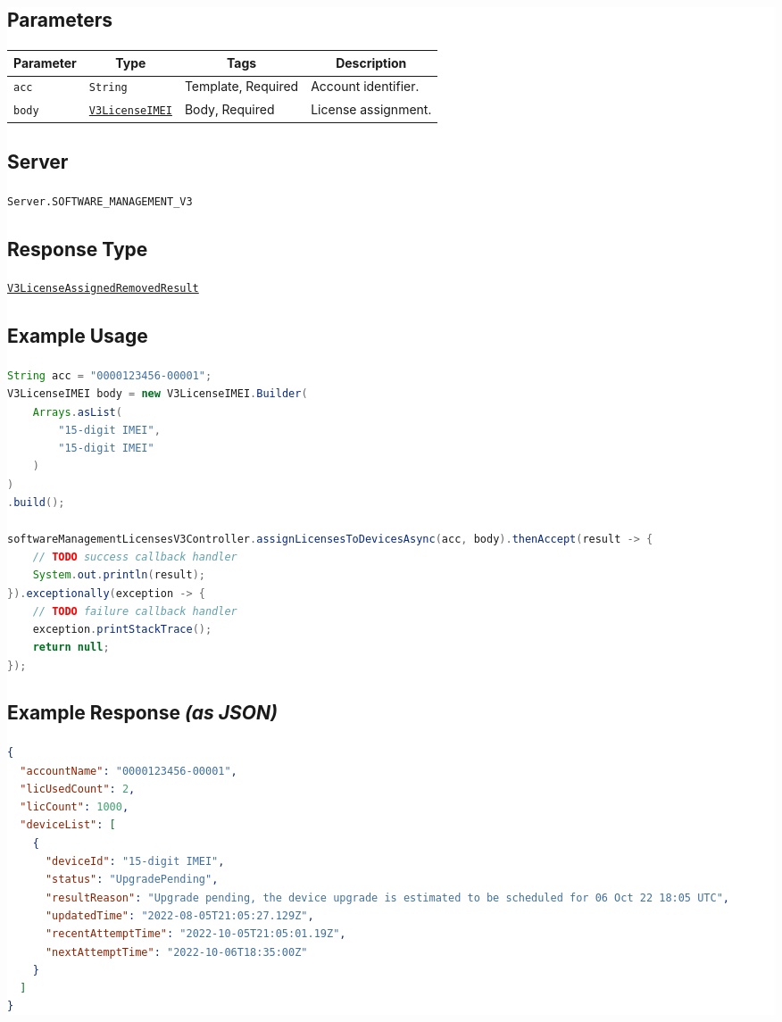 ## Parameters

| Parameter | Type | Tags | Description |
|  --- | --- | --- | --- |
| `acc` | `String` | Template, Required | Account identifier. |
| `body` | [`V3LicenseIMEI`](../../doc/models/v3-license-imei.md) | Body, Required | License assignment. |

## Server

`Server.SOFTWARE_MANAGEMENT_V3`

## Response Type

[`V3LicenseAssignedRemovedResult`](../../doc/models/v3-license-assigned-removed-result.md)

## Example Usage

```java
String acc = "0000123456-00001";
V3LicenseIMEI body = new V3LicenseIMEI.Builder(
    Arrays.asList(
        "15-digit IMEI",
        "15-digit IMEI"
    )
)
.build();

softwareManagementLicensesV3Controller.assignLicensesToDevicesAsync(acc, body).thenAccept(result -> {
    // TODO success callback handler
    System.out.println(result);
}).exceptionally(exception -> {
    // TODO failure callback handler
    exception.printStackTrace();
    return null;
});
```

## Example Response *(as JSON)*

```json
{
  "accountName": "0000123456-00001",
  "licUsedCount": 2,
  "licCount": 1000,
  "deviceList": [
    {
      "deviceId": "15-digit IMEI",
      "status": "UpgradePending",
      "resultReason": "Upgrade pending, the device upgrade is estimated to be scheduled for 06 Oct 22 18:05 UTC",
      "updatedTime": "2022-08-05T21:05:27.129Z",
      "recentAttemptTime": "2022-10-05T21:05:01.19Z",
      "nextAttemptTime": "2022-10-06T18:35:00Z"
    }
  ]
}
```
